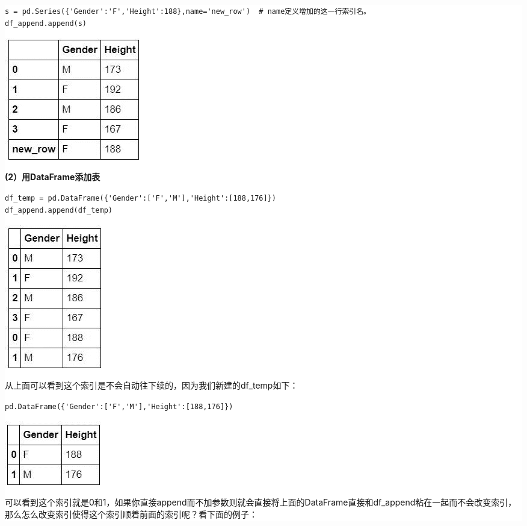 ```
s = pd.Series({'Gender':'F','Height':188},name='new_row')  # name定义增加的这一行索引名。
df_append.append(s) 
```

![](../img/9e84fb4f61c06e9d188d20cdc554f7e5.png)

**(2）用DataFrame添加表**

```
df_temp = pd.DataFrame({'Gender':['F','M'],'Height':[188,176]})
df_append.append(df_temp) 
```

![](../img/5828c01450f264547c0fc26c5de1dcbc.png)

从上面可以看到这个索引是不会自动往下续的，因为我们新建的df_temp如下：

```
pd.DataFrame({'Gender':['F','M'],'Height':[188,176]}) 
```

![](../img/f8f9275c651aa05b62510e1551c75a0d.png)

可以看到这个索引就是0和1，如果你直接append而不加参数则就会直接将上面的DataFrame直接和df_append粘在一起而不会改变索引，那么怎么改变索引使得这个索引顺着前面的索引呢？看下面的例子：
